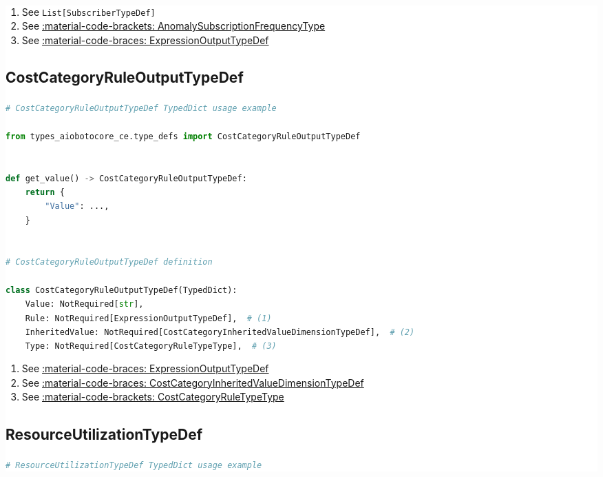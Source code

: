 1. See `List[SubscriberTypeDef]`
2. See [:material-code-brackets: AnomalySubscriptionFrequencyType](./literals.md#anomalysubscriptionfrequencytype)
3. See [:material-code-braces: ExpressionOutputTypeDef](./type_defs.md#expressionoutputtypedef)

## CostCategoryRuleOutputTypeDef

```python
# CostCategoryRuleOutputTypeDef TypedDict usage example

from types_aiobotocore_ce.type_defs import CostCategoryRuleOutputTypeDef


def get_value() -> CostCategoryRuleOutputTypeDef:
    return {
        "Value": ...,
    }


# CostCategoryRuleOutputTypeDef definition

class CostCategoryRuleOutputTypeDef(TypedDict):
    Value: NotRequired[str],
    Rule: NotRequired[ExpressionOutputTypeDef],  # (1)
    InheritedValue: NotRequired[CostCategoryInheritedValueDimensionTypeDef],  # (2)
    Type: NotRequired[CostCategoryRuleTypeType],  # (3)
```

1. See [:material-code-braces: ExpressionOutputTypeDef](./type_defs.md#expressionoutputtypedef)
2. See [:material-code-braces: CostCategoryInheritedValueDimensionTypeDef](./type_defs.md#costcategoryinheritedvaluedimensiontypedef)
3. See [:material-code-brackets: CostCategoryRuleTypeType](./literals.md#costcategoryruletypetype)

## ResourceUtilizationTypeDef

```python
# ResourceUtilizationTypeDef TypedDict usage example

